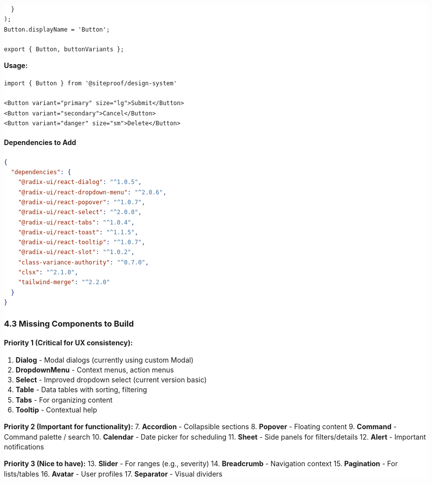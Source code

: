 ```tsx
  }
);
Button.displayName = 'Button';

export { Button, buttonVariants };
```

**Usage:**

```tsx
import { Button } from '@siteproof/design-system'

<Button variant="primary" size="lg">Submit</Button>
<Button variant="secondary">Cancel</Button>
<Button variant="danger" size="sm">Delete</Button>
```

#### Dependencies to Add

```json
{
  "dependencies": {
    "@radix-ui/react-dialog": "^1.0.5",
    "@radix-ui/react-dropdown-menu": "^2.0.6",
    "@radix-ui/react-popover": "^1.0.7",
    "@radix-ui/react-select": "^2.0.0",
    "@radix-ui/react-tabs": "^1.0.4",
    "@radix-ui/react-toast": "^1.1.5",
    "@radix-ui/react-tooltip": "^1.0.7",
    "@radix-ui/react-slot": "^1.0.2",
    "class-variance-authority": "^0.7.0",
    "clsx": "^2.1.0",
    "tailwind-merge": "^2.2.0"
  }
}
```

### 4.3 Missing Components to Build

**Priority 1 (Critical for UX consistency):**

1. **Dialog** - Modal dialogs (currently using custom Modal)
2. **DropdownMenu** - Context menus, action menus
3. **Select** - Improved dropdown select (current version basic)
4. **Table** - Data tables with sorting, filtering
5. **Tabs** - For organizing content
6. **Tooltip** - Contextual help

**Priority 2 (Important for functionality):** 7. **Accordion** - Collapsible sections 8. **Popover** - Floating content 9. **Command** - Command palette / search 10. **Calendar** - Date picker for scheduling 11. **Sheet** - Side panels for filters/details 12. **Alert** - Important notifications

**Priority 3 (Nice to have):** 13. **Slider** - For ranges (e.g., severity) 14. **Breadcrumb** - Navigation context 15. **Pagination** - For lists/tables 16. **Avatar** - User profiles 17. **Separator** - Visual dividers
